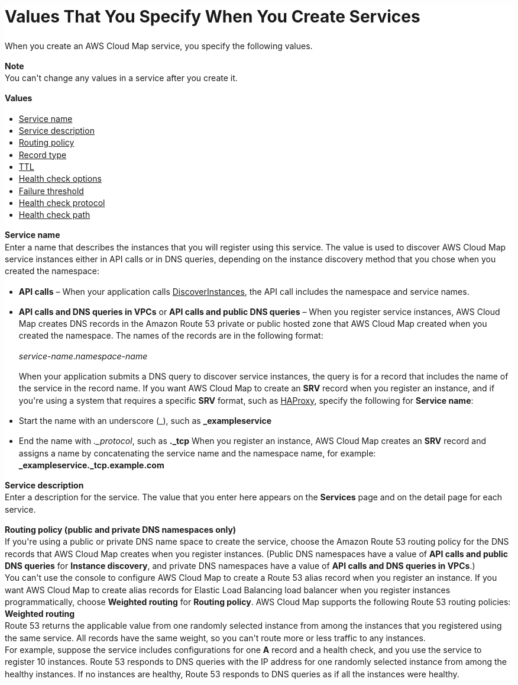 # Values That You Specify When You Create Services<a name="services-values"></a>

When you create an AWS Cloud Map service, you specify the following values\.

**Note**  
You can't change any values in a service after you create it\.

**Values**
+ [Service name](#service-creating-values-name)
+ [Service description](#service-creating-values-description)
+ [Routing policy](#service-creating-values-routing-policy)
+ [Record type](#service-creating-values-record-type)
+ [TTL](#service-creating-values-ttl)
+ [Health check options](#service-creating-values-health-check-options)
+ [Failure threshold](#service-creating-values-failure-threshold)
+ [Health check protocol](#service-creating-values-health-check-protocol)
+ [Health check path](#service-creating-values-health-check-path)

**Service name**  
Enter a name that describes the instances that you will register using this service\. The value is used to discover AWS Cloud Map service instances either in API calls or in DNS queries, depending on the instance discovery method that you chose when you created the namespace:  
+ **API calls** – When your application calls [DiscoverInstances](https://docs.aws.amazon.com/cloud-map/latest/api/API_DiscoverInstances.html), the API call includes the namespace and service names\.
+ **API calls and DNS queries in VPCs** or **API calls and public DNS queries** – When you register service instances, AWS Cloud Map creates DNS records in the Amazon Route 53 private or public hosted zone that AWS Cloud Map created when you created the namespace\. The names of the records are in the following format:

  *service\-name*\.*namespace\-name*

  When your application submits a DNS query to discover service instances, the query is for a record that includes the name of the service in the record name\.
If you want AWS Cloud Map to create an **SRV** record when you register an instance, and if you're using a system that requires a specific **SRV** format, such as [HAProxy](http://www.haproxy.org/), specify the following for **Service name**:  
+ Start the name with an underscore \(\_\), such as **\_exampleservice**
+ End the name with *\.\_protocol*, such as **\.\_tcp**
When you register an instance, AWS Cloud Map creates an **SRV** record and assigns a name by concatenating the service name and the namespace name, for example:  
**\_exampleservice\.\_tcp\.example\.com**

**Service description**  
Enter a description for the service\. The value that you enter here appears on the **Services** page and on the detail page for each service\.

**Routing policy \(public and private DNS namespaces only\)**  
If you're using a public or private DNS name space to create the service, choose the Amazon Route 53 routing policy for the DNS records that AWS Cloud Map creates when you register instances\. \(Public DNS namespaces have a value of **API calls and public DNS queries** for **Instance discovery**, and private DNS namespaces have a value of **API calls and DNS queries in VPCs**\.\)   
You can't use the console to configure AWS Cloud Map to create a Route 53 alias record when you register an instance\. If you want AWS Cloud Map to create alias records for Elastic Load Balancing load balancer when you register instances programmatically, choose **Weighted routing** for **Routing policy**\.
AWS Cloud Map supports the following Route 53 routing policies:    
**Weighted routing**  
Route 53 returns the applicable value from one randomly selected instance from among the instances that you registered using the same service\. All records have the same weight, so you can't route more or less traffic to any instances\.  
For example, suppose the service includes configurations for one **A** record and a health check, and you use the service to register 10 instances\. Route 53 responds to DNS queries with the IP address for one randomly selected instance from among the healthy instances\. If no instances are healthy, Route 53 responds to DNS queries as if all the instances were healthy\.  